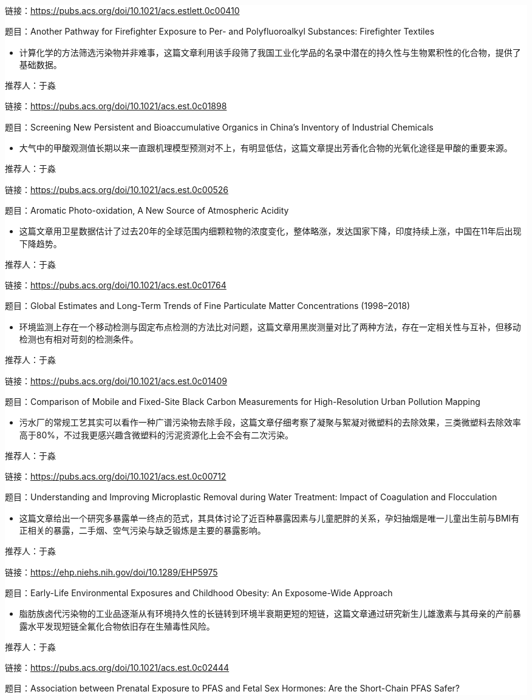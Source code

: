 链接：https://pubs.acs.org/doi/10.1021/acs.estlett.0c00410

题目：Another Pathway for Firefighter Exposure to Per- and Polyfluoroalkyl Substances: Firefighter Textiles

- 计算化学的方法筛选污染物并非难事，这篇文章利用该手段筛了我国工业化学品的名录中潜在的持久性与生物累积性的化合物，提供了基础数据。

推荐人：于淼

链接：https://pubs.acs.org/doi/10.1021/acs.est.0c01898

题目：Screening New Persistent and Bioaccumulative Organics in China’s Inventory of Industrial Chemicals

- 大气中的甲酸观测值长期以来一直跟机理模型预测对不上，有明显低估，这篇文章提出芳香化合物的光氧化途径是甲酸的重要来源。

推荐人：于淼

链接：https://pubs.acs.org/doi/10.1021/acs.est.0c00526

题目：Aromatic Photo-oxidation, A New Source of Atmospheric Acidity

- 这篇文章用卫星数据估计了过去20年的全球范围内细颗粒物的浓度变化，整体略涨，发达国家下降，印度持续上涨，中国在11年后出现下降趋势。

推荐人：于淼

链接：https://pubs.acs.org/doi/10.1021/acs.est.0c01764

题目：Global Estimates and Long-Term Trends of Fine Particulate Matter Concentrations (1998–2018)

- 环境监测上存在一个移动检测与固定布点检测的方法比对问题，这篇文章用黑炭测量对比了两种方法，存在一定相关性与互补，但移动检测也有相对苛刻的检测条件。

推荐人：于淼

链接：https://pubs.acs.org/doi/10.1021/acs.est.0c01409

题目：Comparison of Mobile and Fixed-Site Black Carbon Measurements for High-Resolution Urban Pollution Mapping

- 污水厂的常规工艺其实可以看作一种广谱污染物去除手段，这篇文章仔细考察了凝聚与絮凝对微塑料的去除效果，三类微塑料去除效率高于80%，不过我更感兴趣含微塑料的污泥资源化上会不会有二次污染。

推荐人：于淼

链接：https://pubs.acs.org/doi/10.1021/acs.est.0c00712

题目：Understanding and Improving Microplastic Removal during Water Treatment: Impact of Coagulation and Flocculation

- 这篇文章给出一个研究多暴露单一终点的范式，其具体讨论了近百种暴露因素与儿童肥胖的关系，孕妇抽烟是唯一儿童出生前与BMI有正相关的暴露，二手烟、空气污染与缺乏锻炼是主要的暴露影响。

推荐人：于淼

链接：https://ehp.niehs.nih.gov/doi/10.1289/EHP5975

题目：Early-Life Environmental Exposures and Childhood Obesity: An Exposome-Wide Approach

- 脂肪族卤代污染物的工业品逐渐从有环境持久性的长链转到环境半衰期更短的短链，这篇文章通过研究新生儿雄激素与其母亲的产前暴露水平发现短链全氟化合物依旧存在生殖毒性风险。

推荐人：于淼

链接：https://pubs.acs.org/doi/10.1021/acs.est.0c02444

题目：Association between Prenatal Exposure to PFAS and Fetal Sex Hormones: Are the Short-Chain PFAS Safer?
